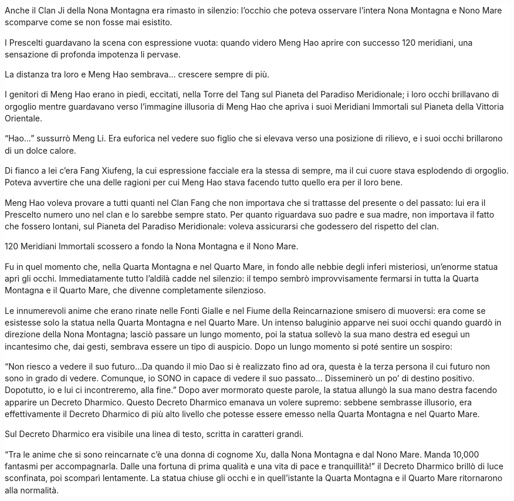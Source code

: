
Anche il Clan Ji della Nona Montagna era rimasto in silenzio: l’occhio che poteva osservare l’intera Nona Montagna e Nono Mare scomparve come se non fosse mai esistito.


I Prescelti guardavano la scena con espressione vuota: quando videro Meng Hao aprire con successo 120 meridiani, una sensazione di profonda impotenza li pervase.


La distanza tra loro e Meng Hao sembrava… crescere sempre di più.


I genitori di Meng Hao erano in piedi, eccitati, nella Torre del Tang sul Pianeta del Paradiso Meridionale; i loro occhi brillavano di orgoglio mentre guardavano verso l’immagine illusoria di Meng Hao che apriva i suoi Meridiani Immortali sul Pianeta della Vittoria Orientale.


“Hao…” sussurrò Meng Li. Era euforica nel vedere suo figlio che si elevava verso una posizione di rilievo, e i suoi occhi brillarono di un dolce calore.


Di fianco a lei c’era Fang Xiufeng, la cui espressione facciale era la stessa di sempre, ma il cui cuore stava esplodendo di orgoglio. Poteva avvertire che una delle ragioni per cui Meng Hao stava facendo tutto quello era per il loro bene.


Meng Hao voleva provare a tutti quanti nel Clan Fang che non importava che si trattasse del presente o del passato: lui era il Prescelto numero uno nel clan e lo sarebbe sempre stato. Per quanto riguardava suo padre e sua madre, non importava il fatto che fossero lontani, sul Pianeta del Paradiso Meridionale: voleva assicurarsi che godessero del rispetto del clan.


120 Meridiani Immortali scossero a fondo la Nona Montagna e il Nono Mare.


Fu in quel momento che, nella Quarta Montagna e nel Quarto Mare, in fondo alle nebbie degli inferi misteriosi, un’enorme statua aprì gli occhi.
Immediatamente tutto l’aldilà cadde nel silenzio: il tempo sembrò improvvisamente fermarsi in tutta la Quarta Montagna e il Quarto Mare, che divenne completamente silenzioso.


Le innumerevoli anime che erano rinate nelle Fonti Gialle e nel Fiume della Reincarnazione smisero di muoversi: era come se esistesse solo la statua nella Quarta Montagna e nel Quarto Mare. Un intenso baluginio apparve nei suoi occhi quando guardò in direzione della Nona Montagna; lasciò passare un lungo momento, poi la statua sollevò la sua mano destra ed eseguì un incantesimo che, dai gesti, sembrava essere un tipo di auspicio.
Dopo un lungo momento si poté sentire un sospiro:


“Non riesco a vedere il suo futuro…Da quando il mio Dao si è realizzato fino ad ora, questa è la terza persona il cui futuro non sono in grado di vedere. Comunque, io SONO in capace di vedere il suo passato… Disseminerò un po’ di destino positivo. Dopotutto, io e lui ci incontreremo, alla fine.”
Dopo aver mormorato queste parole, la statua allungò la sua mano destra facendo apparire un Decreto Dharmico. Questo Decreto Dharmico emanava un volere supremo: sebbene sembrasse illusorio, era effettivamente il Decreto Dharmico di più alto livello che potesse essere emesso nella Quarta Montagna e nel Quarto Mare.


Sul Decreto Dharmico era visibile una linea di testo, scritta in caratteri grandi.


“Tra le anime che si sono reincarnate c’è una donna di cognome Xu, dalla Nona Montagna e dal Nono Mare. Manda 10,000 fantasmi per accompagnarla. Dalle una fortuna di prima qualità e una vita di pace e tranquillità!” il Decreto Dharmico brillò di luce sconfinata, poi scomparì lentamente. La statua chiuse gli occhi e in quell’istante la Quarta Montagna e il Quarto Mare ritornarono alla normalità.
